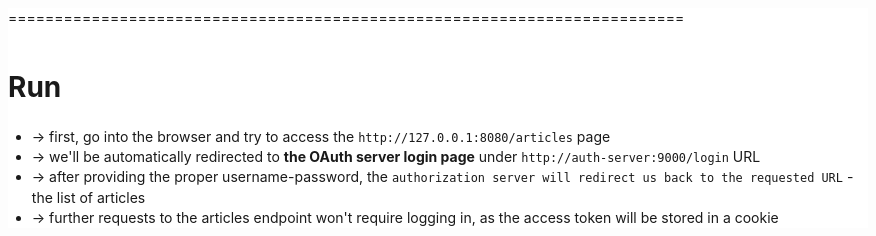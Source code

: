 =========================================================================
# Run
* -> first, go into the browser and try to access the `http://127.0.0.1:8080/articles` page
* -> we'll be automatically redirected to **the OAuth server login page** under `http://auth-server:9000/login` URL
* -> after providing the proper username-password, the `authorization server will redirect us back to the requested URL` - the list of articles
* -> further requests to the articles endpoint won't require logging in, as the access token will be stored in a cookie
